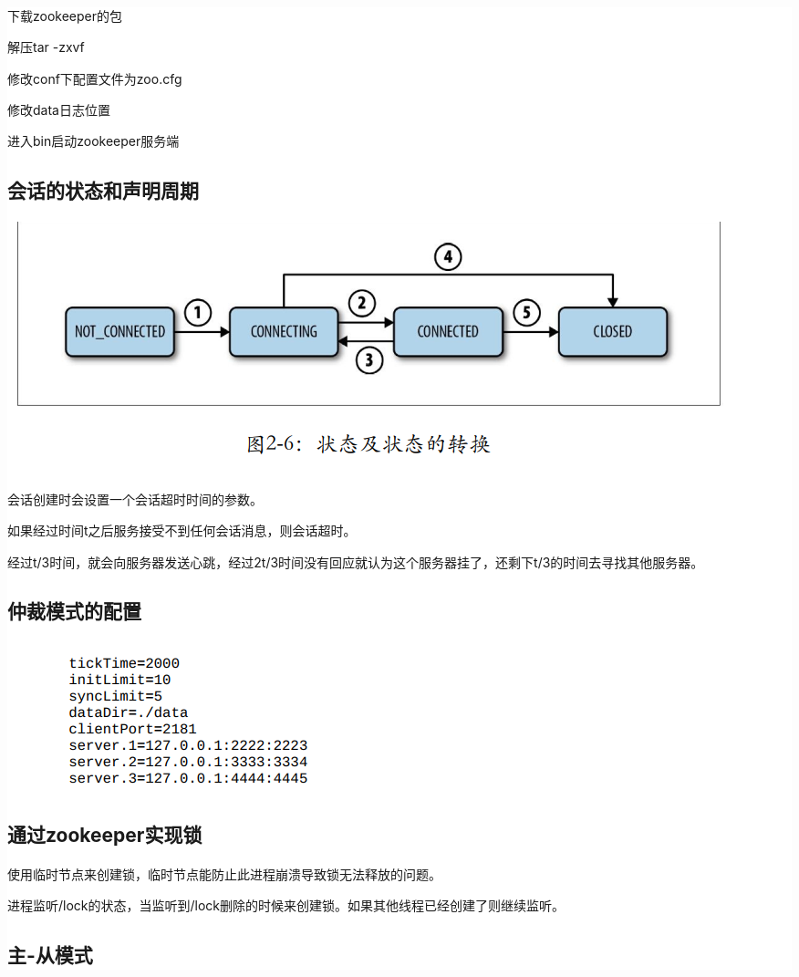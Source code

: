 下载zookeeper的包

解压tar -zxvf

修改conf下配置文件为zoo.cfg

修改data日志位置

进入bin启动zookeeper服务端

## 会话的状态和声明周期

![image-20200826160725901](img\zookeeper2.png)

会话创建时会设置一个会话超时时间的参数。

如果经过时间t之后服务接受不到任何会话消息，则会话超时。

经过t/3时间，就会向服务器发送心跳，经过2t/3时间没有回应就认为这个服务器挂了，还剩下t/3的时间去寻找其他服务器。

## 仲裁模式的配置

![image-20200826161803900](img\zookeeper3.png)

## 通过zookeeper实现锁

使用临时节点来创建锁，临时节点能防止此进程崩溃导致锁无法释放的问题。

进程监听/lock的状态，当监听到/lock删除的时候来创建锁。如果其他线程已经创建了则继续监听。

## 主-从模式
